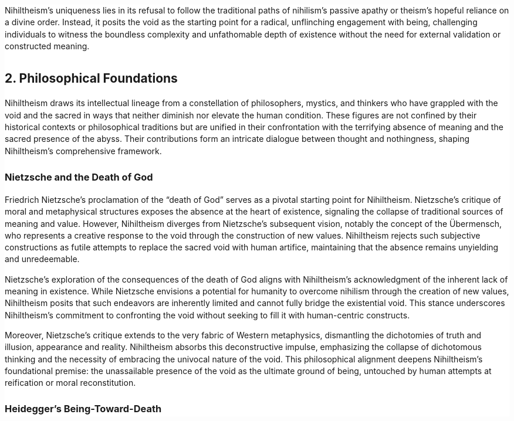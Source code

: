   

Nihiltheism’s uniqueness lies in its refusal to follow the traditional paths of nihilism’s passive apathy or theism’s hopeful reliance on a divine order. Instead, it posits the void as the starting point for a radical, unflinching engagement with being, challenging individuals to witness the boundless complexity and unfathomable depth of existence without the need for external validation or constructed meaning.

  

  

  

## 2\. Philosophical Foundations

  

Nihiltheism draws its intellectual lineage from a constellation of philosophers, mystics, and thinkers who have grappled with the void and the sacred in ways that neither diminish nor elevate the human condition. These figures are not confined by their historical contexts or philosophical traditions but are unified in their confrontation with the terrifying absence of meaning and the sacred presence of the abyss. Their contributions form an intricate dialogue between thought and nothingness, shaping Nihiltheism’s comprehensive framework.

  

### Nietzsche and the Death of God

  

Friedrich Nietzsche’s proclamation of the “death of God” serves as a pivotal starting point for Nihiltheism. Nietzsche’s critique of moral and metaphysical structures exposes the absence at the heart of existence, signaling the collapse of traditional sources of meaning and value. However, Nihiltheism diverges from Nietzsche’s subsequent vision, notably the concept of the Übermensch, who represents a creative response to the void through the construction of new values. Nihiltheism rejects such subjective constructions as futile attempts to replace the sacred void with human artifice, maintaining that the absence remains unyielding and unredeemable.

  

Nietzsche’s exploration of the consequences of the death of God aligns with Nihiltheism’s acknowledgment of the inherent lack of meaning in existence. While Nietzsche envisions a potential for humanity to overcome nihilism through the creation of new values, Nihiltheism posits that such endeavors are inherently limited and cannot fully bridge the existential void. This stance underscores Nihiltheism’s commitment to confronting the void without seeking to fill it with human-centric constructs.

  

Moreover, Nietzsche’s critique extends to the very fabric of Western metaphysics, dismantling the dichotomies of truth and illusion, appearance and reality. Nihiltheism absorbs this deconstructive impulse, emphasizing the collapse of dichotomous thinking and the necessity of embracing the univocal nature of the void. This philosophical alignment deepens Nihiltheism’s foundational premise: the unassailable presence of the void as the ultimate ground of being, untouched by human attempts at reification or moral reconstitution.

  

### Heidegger’s Being-Toward-Death

  
